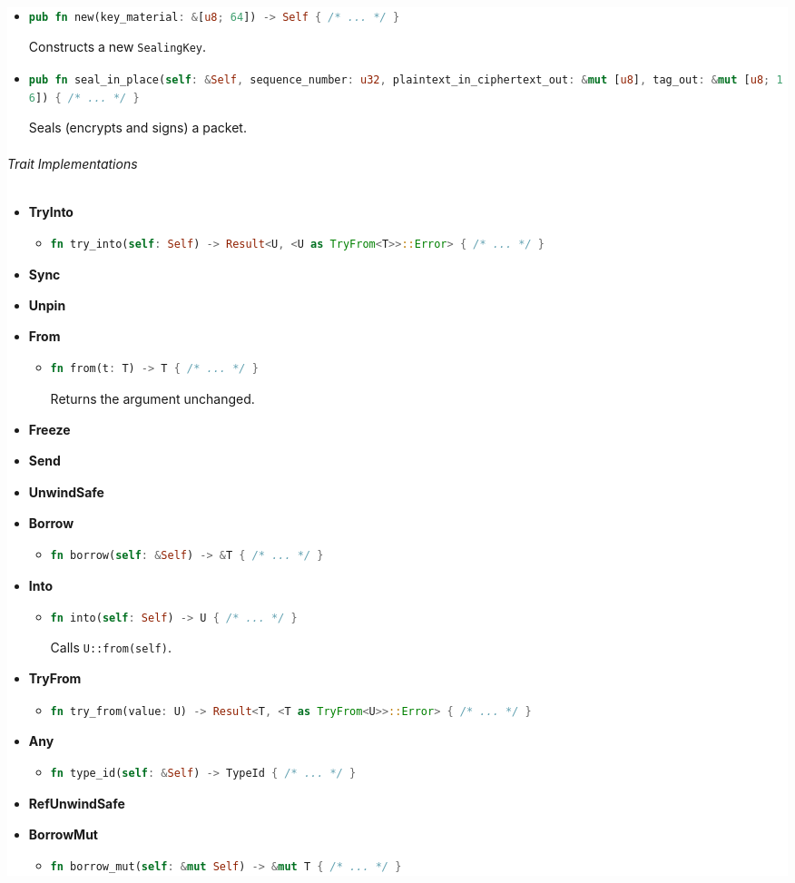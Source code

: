- ```rust
  pub fn new(key_material: &[u8; 64]) -> Self { /* ... */ }
  ```
  Constructs a new `SealingKey`.

- ```rust
  pub fn seal_in_place(self: &Self, sequence_number: u32, plaintext_in_ciphertext_out: &mut [u8], tag_out: &mut [u8; 16]) { /* ... */ }
  ```
  Seals (encrypts and signs) a packet.

###### Trait Implementations

- **TryInto**
  - ```rust
    fn try_into(self: Self) -> Result<U, <U as TryFrom<T>>::Error> { /* ... */ }
    ```

- **Sync**
- **Unpin**
- **From**
  - ```rust
    fn from(t: T) -> T { /* ... */ }
    ```
    Returns the argument unchanged.

- **Freeze**
- **Send**
- **UnwindSafe**
- **Borrow**
  - ```rust
    fn borrow(self: &Self) -> &T { /* ... */ }
    ```

- **Into**
  - ```rust
    fn into(self: Self) -> U { /* ... */ }
    ```
    Calls `U::from(self)`.

- **TryFrom**
  - ```rust
    fn try_from(value: U) -> Result<T, <T as TryFrom<U>>::Error> { /* ... */ }
    ```

- **Any**
  - ```rust
    fn type_id(self: &Self) -> TypeId { /* ... */ }
    ```

- **RefUnwindSafe**
- **BorrowMut**
  - ```rust
    fn borrow_mut(self: &mut Self) -> &mut T { /* ... */ }
    ```


[AEAD]: https://eprint.iacr.org/2000/025.pdf
[`crypto.cipher.AEAD`]: https://golang.org/pkg/crypto/cipher/#AEAD
[RFC 4253]: https://tools.ietf.org/html/rfc4253
[FIPS 180-4]: http://nvlpubs.nist.gov/nistpubs/FIPS/NIST.FIPS.180-4.pdf
[FIPS 180-4]: http://nvlpubs.nist.gov/nistpubs/FIPS/NIST.FIPS.180-4.pdf
[FIPS 180-4]: http://nvlpubs.nist.gov/nistpubs/FIPS/NIST.FIPS.180-4.pdf
[FIPS 180-4]: http://nvlpubs.nist.gov/nistpubs/FIPS/NIST.FIPS.180-4.pdf
[FIPS 180-4]: http://nvlpubs.nist.gov/nistpubs/FIPS/NIST.FIPS.180-4.pdf
[RFC 5869]: https://tools.ietf.org/html/rfc5869
[RFC 2104]: https://tools.ietf.org/html/rfc2104
[RFC 2898 Section 5.2]: https://tools.ietf.org/html/rfc2898#section-5.2
[RFC 6070]: https://tools.ietf.org/html/rfc6070
[RFC 5958]: https://tools.ietf.org/html/rfc5958